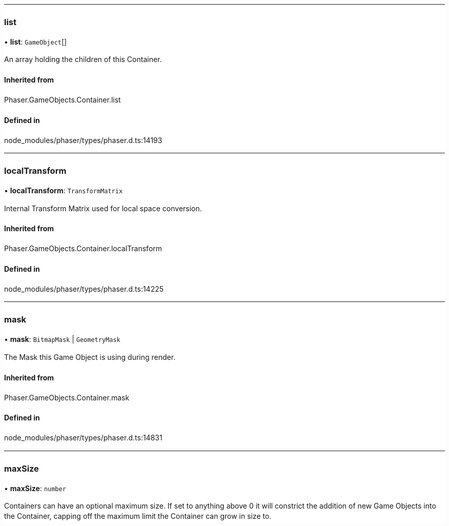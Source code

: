 ___

### list

• **list**: `GameObject`[]

An array holding the children of this Container.

#### Inherited from

Phaser.GameObjects.Container.list

#### Defined in

node_modules/phaser/types/phaser.d.ts:14193

___

### localTransform

• **localTransform**: `TransformMatrix`

Internal Transform Matrix used for local space conversion.

#### Inherited from

Phaser.GameObjects.Container.localTransform

#### Defined in

node_modules/phaser/types/phaser.d.ts:14225

___

### mask

• **mask**: `BitmapMask` \| `GeometryMask`

The Mask this Game Object is using during render.

#### Inherited from

Phaser.GameObjects.Container.mask

#### Defined in

node_modules/phaser/types/phaser.d.ts:14831

___

### maxSize

• **maxSize**: `number`

Containers can have an optional maximum size. If set to anything above 0 it
will constrict the addition of new Game Objects into the Container, capping off
the maximum limit the Container can grow in size to.
